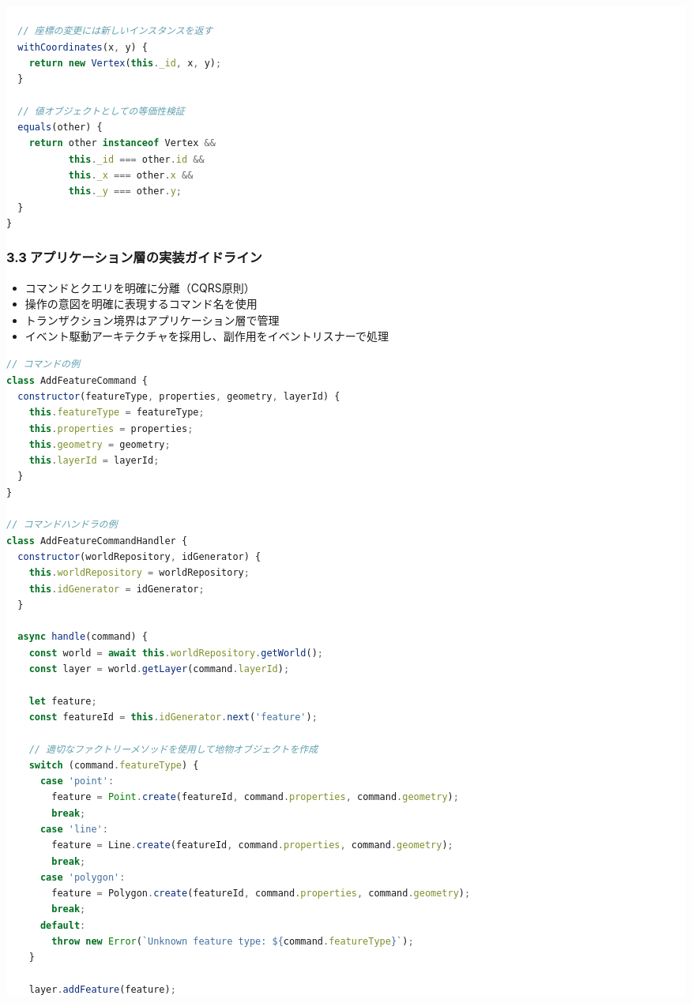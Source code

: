 ```javascript

  // 座標の変更には新しいインスタンスを返す
  withCoordinates(x, y) {
    return new Vertex(this._id, x, y);
  }

  // 値オブジェクトとしての等価性検証
  equals(other) {
    return other instanceof Vertex && 
           this._id === other.id &&
           this._x === other.x &&
           this._y === other.y;
  }
}
```

### 3.3 アプリケーション層の実装ガイドライン

- コマンドとクエリを明確に分離（CQRS原則）
- 操作の意図を明確に表現するコマンド名を使用
- トランザクション境界はアプリケーション層で管理
- イベント駆動アーキテクチャを採用し、副作用をイベントリスナーで処理

```javascript
// コマンドの例
class AddFeatureCommand {
  constructor(featureType, properties, geometry, layerId) {
    this.featureType = featureType;
    this.properties = properties;
    this.geometry = geometry;
    this.layerId = layerId;
  }
}

// コマンドハンドラの例
class AddFeatureCommandHandler {
  constructor(worldRepository, idGenerator) {
    this.worldRepository = worldRepository;
    this.idGenerator = idGenerator;
  }

  async handle(command) {
    const world = await this.worldRepository.getWorld();
    const layer = world.getLayer(command.layerId);
    
    let feature;
    const featureId = this.idGenerator.next('feature');
    
    // 適切なファクトリーメソッドを使用して地物オブジェクトを作成
    switch (command.featureType) {
      case 'point':
        feature = Point.create(featureId, command.properties, command.geometry);
        break;
      case 'line':
        feature = Line.create(featureId, command.properties, command.geometry);
        break;
      case 'polygon':
        feature = Polygon.create(featureId, command.properties, command.geometry);
        break;
      default:
        throw new Error(`Unknown feature type: ${command.featureType}`);
    }
    
    layer.addFeature(feature);
```